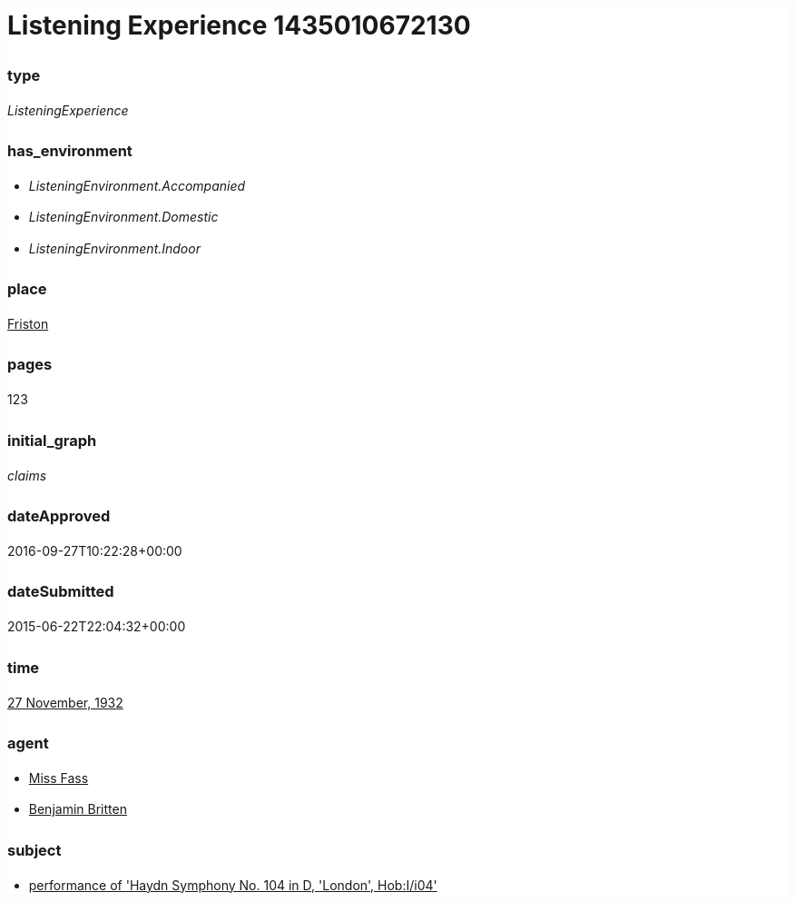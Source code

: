 # Listening Experience 1435010672130

### type


*ListeningExperience*

### has_environment

 - *ListeningEnvironment.Accompanied*

 - *ListeningEnvironment.Domestic*

 - *ListeningEnvironment.Indoor*

### place


[Friston](#Friston)

### pages


123

### initial_graph


*claims*

### dateApproved


2016-09-27T10:22:28+00:00

### dateSubmitted


2015-06-22T22:04:32+00:00

### time


[27 November, 1932](#27-November-1932)

### agent

 - [Miss Fass](#Miss-Fass)

 - [Benjamin Britten](#Benjamin-Britten)

### subject

 - [performance of 'Haydn Symphony No. 104 in D, 'London', Hob:I/i04'](#performance-of-'Haydn-Symphony-No.-104-in-D-'London'-Hob-I/i04')
